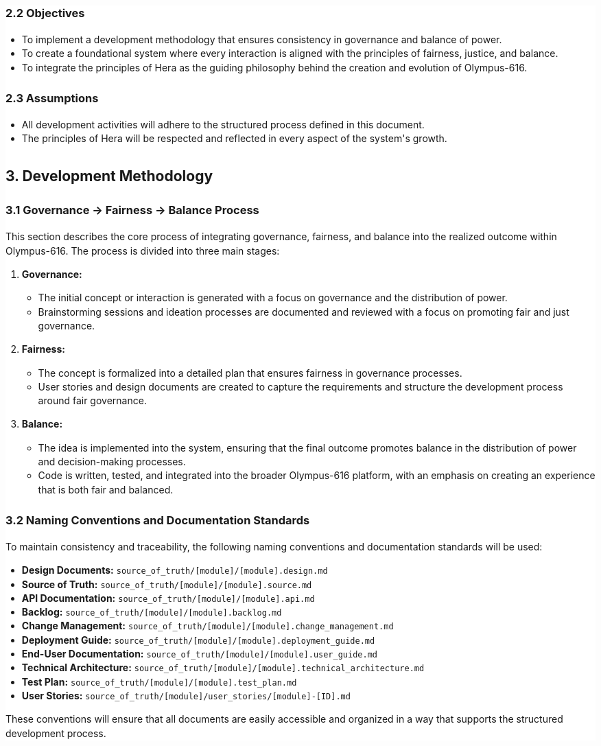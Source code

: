 ### 2.2 Objectives
- To implement a development methodology that ensures consistency in governance and balance of power.
- To create a foundational system where every interaction is aligned with the principles of fairness, justice, and balance.
- To integrate the principles of Hera as the guiding philosophy behind the creation and evolution of Olympus-616.

### 2.3 Assumptions
- All development activities will adhere to the structured process defined in this document.
- The principles of Hera will be respected and reflected in every aspect of the system's growth.

## 3. Development Methodology
### 3.1 Governance → Fairness → Balance Process
This section describes the core process of integrating governance, fairness, and balance into the realized outcome within Olympus-616. The process is divided into three main stages:

1. **Governance:**
   - The initial concept or interaction is generated with a focus on governance and the distribution of power.
   - Brainstorming sessions and ideation processes are documented and reviewed with a focus on promoting fair and just governance.

2. **Fairness:**
   - The concept is formalized into a detailed plan that ensures fairness in governance processes.
   - User stories and design documents are created to capture the requirements and structure the development process around fair governance.

3. **Balance:**
   - The idea is implemented into the system, ensuring that the final outcome promotes balance in the distribution of power and decision-making processes.
   - Code is written, tested, and integrated into the broader Olympus-616 platform, with an emphasis on creating an experience that is both fair and balanced.

### 3.2 Naming Conventions and Documentation Standards
To maintain consistency and traceability, the following naming conventions and documentation standards will be used:

- **Design Documents:** `source_of_truth/[module]/[module].design.md`
- **Source of Truth:** `source_of_truth/[module]/[module].source.md`
- **API Documentation:** `source_of_truth/[module]/[module].api.md`
- **Backlog:** `source_of_truth/[module]/[module].backlog.md`
- **Change Management:** `source_of_truth/[module]/[module].change_management.md`
- **Deployment Guide:** `source_of_truth/[module]/[module].deployment_guide.md`
- **End-User Documentation:** `source_of_truth/[module]/[module].user_guide.md`
- **Technical Architecture:** `source_of_truth/[module]/[module].technical_architecture.md`
- **Test Plan:** `source_of_truth/[module]/[module].test_plan.md`
- **User Stories:** `source_of_truth/[module]/user_stories/[module]-[ID].md`

These conventions will ensure that all documents are easily accessible and organized in a way that supports the structured development process.

